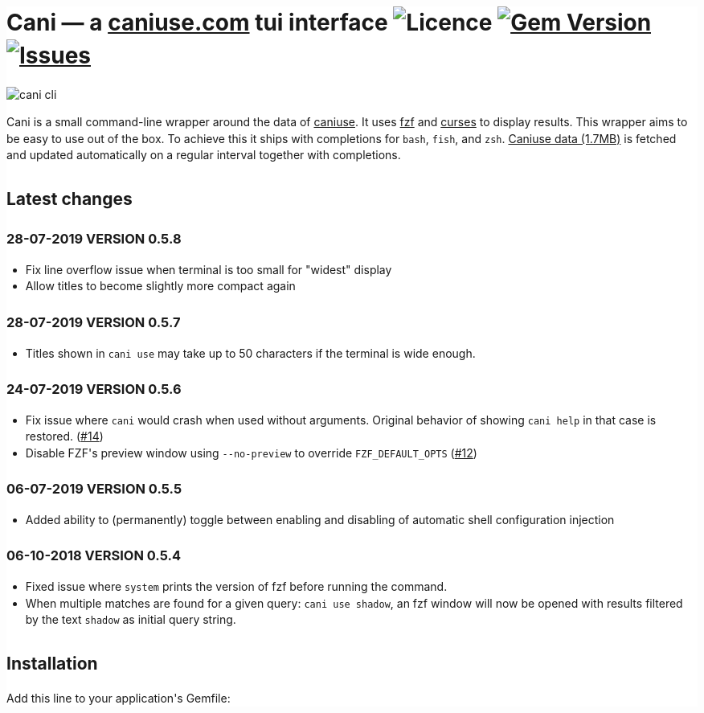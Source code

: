 # Cani &mdash; a [caniuse.com](caniuse.com) tui interface ![Licence](https://img.shields.io/badge/license-MIT-E9573F.svg) [![Gem Version](https://img.shields.io/gem/v/cani.svg?colorB=E9573F&style=square)](https://rubygems.org/gems/cani) [![Issues](https://img.shields.io/github/issues/SidOfc/cani.svg)](https://github.com/SidOfc/cani/issues)

![cani cli](/assets/cani.png)

Cani is a small command-line wrapper around the data of [caniuse](https://caniuse.com).
It uses [fzf](https://github.com/junegunn/fzf) and [curses](https://github.com/ruby/curses) to display results.
This wrapper aims to be easy to use out of the box. To achieve this it ships with completions
for `bash`, `fish`, and `zsh`. [Caniuse data (1.7MB)](https://github.com/Fyrd/caniuse/blob/master/data.json) is fetched and updated automatically
on a regular interval together with completions.

## Latest changes

### 28-07-2019 VERSION 0.5.8

- Fix line overflow issue when terminal is too small for "widest" display
- Allow titles to become slightly more compact again

### 28-07-2019 VERSION 0.5.7

- Titles shown in `cani use` may take up to 50 characters if the terminal is wide enough.

### 24-07-2019 VERSION 0.5.6

- Fix issue where `cani` would crash when used without arguments. Original behavior of showing `cani help` in that case is restored. ([#14](../../pull/14))
- Disable FZF's preview window using `--no-preview` to override `FZF_DEFAULT_OPTS` ([#12](../../issues/12))

### 06-07-2019 VERSION 0.5.5

- Added ability to (permanently) toggle between enabling and disabling of automatic shell configuration injection

### 06-10-2018 VERSION 0.5.4

- Fixed issue where `system` prints the version of fzf before running the command.
- When multiple matches are found for a given query: `cani use shadow`, an fzf window will
  now be opened with results filtered by the text `shadow` as initial query string.

## Installation

Add this line to your application's Gemfile:
